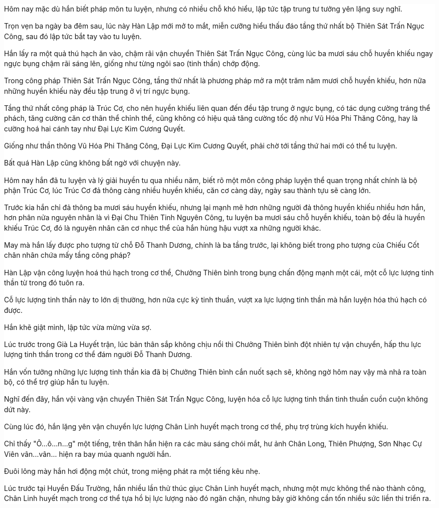 Hôm nay mặc dù hắn biết pháp môn tu luyện, nhưng có nhiều chỗ khó hiểu, lập tức tập trung tư tưởng yên lặng suy nghĩ.

Trọn vẹn ba ngày ba đêm sau, lúc này Hàn Lập mới mở to mắt, miễn cưỡng hiểu thấu đáo tầng thứ nhất bộ Thiên Sát Trấn Ngục Công, sau đó lập tức bắt tay vào tu luyện.

Hắn lấy ra một quả thú hạch ăn vào, chậm rãi vận chuyển Thiên Sát Trấn Ngục Công, cùng lúc ba mươi sáu chỗ huyền khiếu ngay ngực bụng chậm rãi sáng lên, giống như từng ngôi sao (tinh thần) chớp động.

Trong công pháp Thiên Sát Trấn Ngục Công, tầng thứ nhất là phương pháp mở ra một trăm năm mươi chỗ huyền khiếu, hơn nữa những huyền khiếu này đều tập trung ở vị trí ngực bụng.

Tầng thứ nhất công pháp là Trúc Cơ, cho nên huyền khiếu liên quan đến đều tập trung ở ngực bụng, có tác dụng cường tráng thể phách, tăng cường căn cơ thân thể chỉnh thể, cũng không có hiệu quả tăng cường tốc độ như Vũ Hóa Phi Thăng Công, hay là cường hoá hai cánh tay như Đại Lực Kim Cương Quyết.

Giống như thần thông Vũ Hóa Phi Thăng Công, Đại Lực Kim Cương Quyết, phải chờ tới tầng thứ hai mới có thể tu luyện.

Bất quá Hàn Lập cũng không bất ngờ với chuyện này.

Hôm nay hắn đã tu luyện và lý giải huyền tu qua nhiều năm, biết rõ một môn công pháp luyện thể quan trọng nhất chính là bộ phận Trúc Cơ, lúc Trúc Cơ đả thông càng nhiều huyền khiếu, căn cơ càng dày, ngày sau thành tựu sẽ càng lớn.

Trước kia hắn chỉ đả thông ba mươi sáu huyền khiếu, nhưng lại mạnh mẽ hơn những người đả thông huyền khiếu nhiều hơn hắn, hơn phân nửa nguyên nhân là vì Đại Chu Thiên Tinh Nguyên Công, tu luyện ba mươi sáu chỗ huyền khiếu, toàn bộ đều là huyền khiếu Trúc Cơ, đó là nguyên nhân căn cơ nhục thể của hắn hùng hậu vượt xa những người khác.

May mà hắn lấy được pho tượng từ chỗ Đỗ Thanh Dương, chính là ba tầng trước, lại không biết trong pho tượng của Chiếu Cốt chân nhân chứa mấy tầng công pháp?

Hàn Lập vận công luyện hoá thú hạch trong cơ thể, Chưởng Thiên bình trong bụng chấn động mạnh một cái, một cỗ lực lượng tinh thần từ trong đó tuôn ra.

Cỗ lực lượng tinh thần này to lớn dị thường, hơn nữa cực kỳ tinh thuần, vượt xa lực lượng tinh thần mà hắn luyện hóa thú hạch có được.

Hắn khẽ giật mình, lập tức vừa mừng vừa sợ.

Lúc trước trong Già La Huyết trận, lúc bản thân sắp không chịu nổi thì Chưởng Thiên bình đột nhiên tự vận chuyển, hấp thu lực lượng tinh thần trong cơ thể đám người Đỗ Thanh Dương.

Hắn vốn tưởng những lực lượng tinh thần kia đã bị Chưởng Thiên bình cắn nuốt sạch sẽ, không ngờ hôm nay vậy mà nhả ra toàn bộ, có thể trợ giúp hắn tu luyện.

Nghĩ đến đây, hắn vội vàng vận chuyển Thiên Sát Trấn Ngục Công, luyện hóa cỗ lực lượng tinh thần tinh thuần cuồn cuộn không dứt này.

Cùng lúc đó, hắn lặng yên vận chuyển lực lượng Chân Linh huyết mạch trong cơ thể, phụ trợ trùng kích huyền khiếu.

Chỉ thấy "Ô...ô...n...g" một tiếng, trên thân hắn hiện ra các màu sáng chói mắt, hư ảnh Chân Long, Thiên Phượng, Sơn Nhạc Cự Viên vân...vân... hiện ra bay múa quanh người hắn.

Đuôi lông mày hắn hơi động một chút, trong miệng phát ra một tiếng kêu nhẹ.

Lúc trước tại Huyền Đấu Trường, hắn nhiều lần thử thúc giục Chân Linh huyết mạch, nhưng một mực không thể nào thành công, Chân Linh huyết mạch trong cơ thể tựa hồ bị lực lượng nào đó ngăn chặn, nhưng bây giờ không cần tốn nhiều sức liền thi triển ra.
